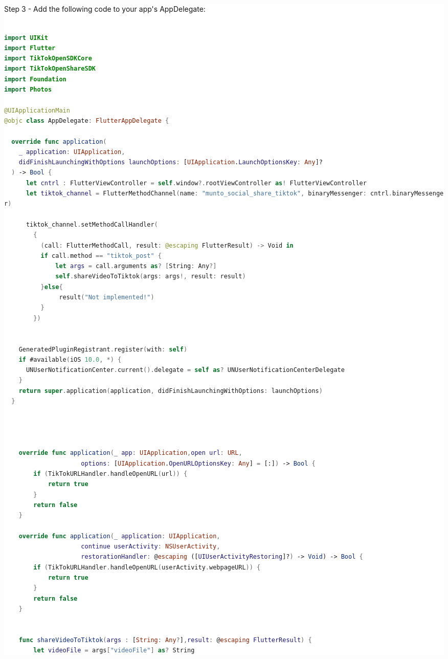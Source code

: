 Step 3 - Add the following code to your app's AppDelegate:

```swift

import UIKit
import Flutter
import TikTokOpenSDKCore
import TikTokOpenShareSDK
import Foundation
import Photos

@UIApplicationMain
@objc class AppDelegate: FlutterAppDelegate {

  override func application(
    _ application: UIApplication,
    didFinishLaunchingWithOptions launchOptions: [UIApplication.LaunchOptionsKey: Any]?
  ) -> Bool {
      let cntrl : FlutterViewController = self.window?.rootViewController as! FlutterViewController
      let tiktok_channel = FlutterMethodChannel(name: "munto_social_share_tiktok", binaryMessenger: cntrl.binaryMessenger)
          
      tiktok_channel.setMethodCallHandler(
        {
          (call: FlutterMethodCall, result: @escaping FlutterResult) -> Void in
          if call.method == "tiktok_post" {
              let args = call.arguments as? [String: Any?]
              self.shareVideoToTiktok(args: args!, result: result)
          }else{
               result("Not implemented!")
          }
        })
      

    GeneratedPluginRegistrant.register(with: self)
    if #available(iOS 10.0, *) {
      UNUserNotificationCenter.current().delegate = self as? UNUserNotificationCenterDelegate
    }
    return super.application(application, didFinishLaunchingWithOptions: launchOptions)
  }



    
    override func application(_ app: UIApplication,open url: URL,
                     options: [UIApplication.OpenURLOptionsKey: Any] = [:]) -> Bool {
        if (TikTokURLHandler.handleOpenURL(url)) {
            return true
        }
        return false
    }
    
    override func application(_ application: UIApplication,
                     continue userActivity: NSUserActivity,
                     restorationHandler: @escaping ([UIUserActivityRestoring]?) -> Void) -> Bool {
        if (TikTokURLHandler.handleOpenURL(userActivity.webpageURL)) {
            return true
        }
        return false
    }
    
    
    func shareVideoToTiktok(args : [String: Any?],result: @escaping FlutterResult) {
        let videoFile = args["videoFile"] as? String
```